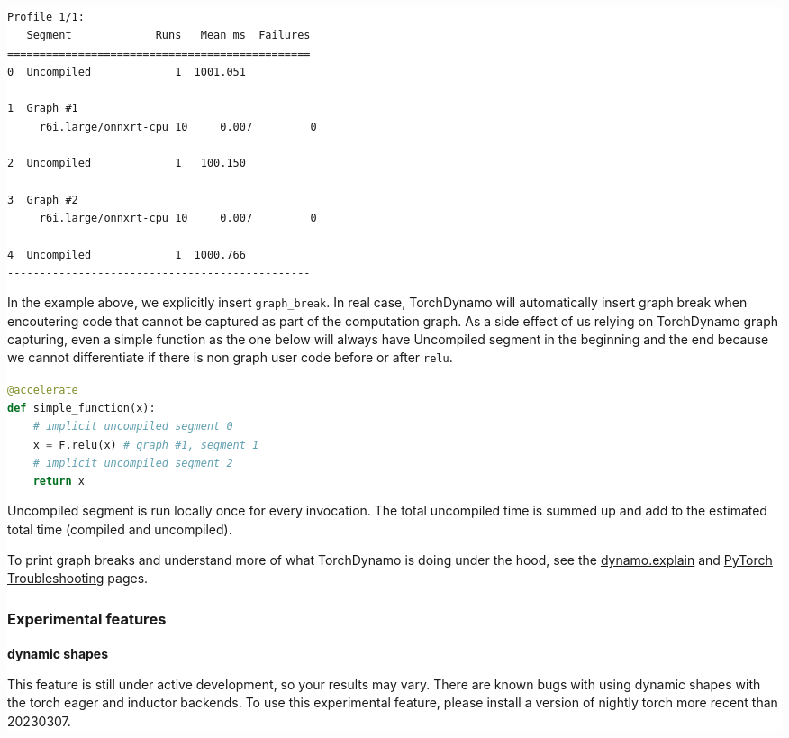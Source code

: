 ```
Profile 1/1:
   Segment             Runs   Mean ms  Failures
===============================================
0  Uncompiled             1  1001.051

1  Graph #1
     r6i.large/onnxrt-cpu 10     0.007         0

2  Uncompiled             1   100.150

3  Graph #2
     r6i.large/onnxrt-cpu 10     0.007         0

4  Uncompiled             1  1000.766
-----------------------------------------------
```
In the example above, we explicitly insert `graph_break`.
In real case, TorchDynamo will automatically
insert graph break when encoutering code that cannot be captured
as part of the computation graph. As a side effect of
us relying on TorchDynamo graph capturing, even a simple function as the one
below will always have Uncompiled segment in the beginning and the end because 
we cannot differentiate if there is non graph user code before or after `relu`.

```python
@accelerate
def simple_function(x):
    # implicit uncompiled segment 0
    x = F.relu(x) # graph #1, segment 1
    # implicit uncompiled segment 2
    return x
```


Uncompiled segment is run locally once for every invocation. The total
uncompiled time is summed up and add to the estimated total time (compiled and
uncompiled).

To print graph breaks and understand more of what TorchDynamo is doing under the hood, see
the [dynamo.explain](https://pytorch.org/tutorials/intermediate/dynamo_tutorial.html#torchdynamo-and-fx-graphs)
and
[PyTorch
Troubleshooting](https://pytorch.org/docs/master/dynamo/troubleshooting.html#torchdynamo-troubleshooting)
pages.

### Experimental features

**dynamic shapes**

This feature is still under active development, so your results may vary. There are known bugs with using
dynamic shapes with the torch eager and inductor backends. To use this experimental feature, please install
a version of nightly torch more recent than 20230307.
